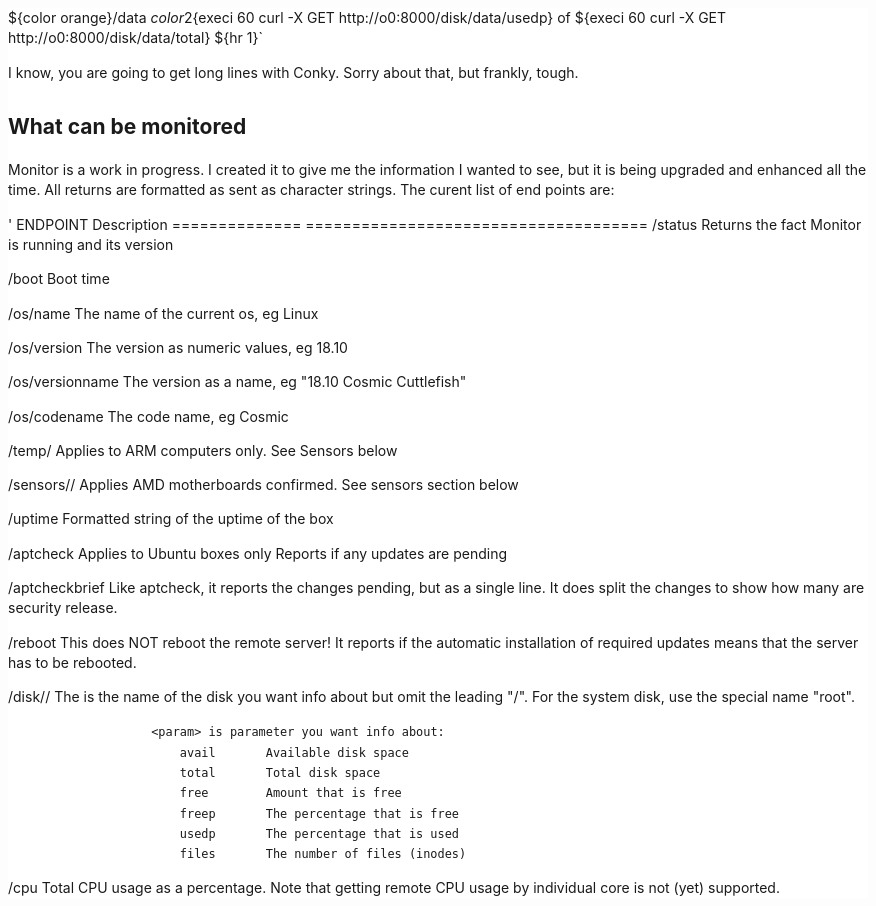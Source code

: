${color orange}/data ${color2}${execi 60 curl -X GET http://o0:8000/disk/data/usedp} of ${execi 60 curl -X GET http://o0:8000/disk/data/total}
${hr 1}`

I know, you are going to get long lines with Conky. Sorry about that, but frankly, tough.

## What can be monitored
Monitor is a work in progress. I created it to give me the information I wanted to see, but it is being upgraded and enhanced all the time. All returns are formatted as sent as character strings. The curent list of end points are:

'
ENDPOINT                Description
==============          =====================================
/status                 Returns the fact Monitor is running and its version

/boot                   Boot time

/os/name                The name of the current os, eg Linux

/os/version             The version as numeric values, eg 18.10

/os/versionname         The version as a name, eg "18.10 Cosmic Cuttlefish"

/os/codename            The code name, eg Cosmic

/temp/<ID>              Applies to ARM computers only.
                        See Sensors below

/sensors/<chip>/<param> Applies AMD motherboards confirmed.
                        See sensors section below

/uptime                 Formatted string of the uptime of the box

/aptcheck               Applies to Ubuntu boxes only
                        Reports if any updates are pending

/aptcheckbrief          Like aptcheck, it reports the changes pending, but as a 
                        single line. It does split the changes to show how many are 
                        security release.

/reboot                 This does NOT reboot the remote server! 
                        It reports if the automatic installation of required updates 
                        means that the server has to be rebooted. 

/disk/<disk>/<param>    The <disk> is the name of the disk you want info about
                        but omit the leading "/". For the system disk, use the special name "root".

                        <param> is parameter you want info about:
                            avail       Available disk space
                            total       Total disk space
                            free        Amount that is free
                            freep       The percentage that is free
                            usedp       The percentage that is used
                            files       The number of files (inodes)

/cpu                    Total CPU usage as a percentage. Note that getting
                        remote CPU usage by individual core is not (yet)
                        supported.
